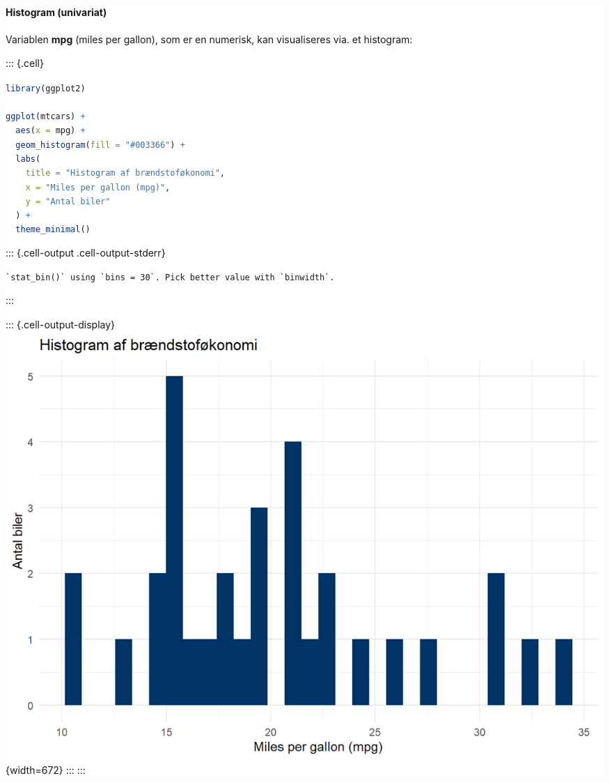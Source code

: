 

#### Histogram (univariat)

Variablen **mpg** (miles per gallon), som er en numerisk, kan visualiseres via. et histogram:



::: {.cell}

```{.r .cell-code}
library(ggplot2)

ggplot(mtcars) +
  aes(x = mpg) +
  geom_histogram(fill = "#003366") +
  labs(
    title = "Histogram af brændstoføkonomi",
    x = "Miles per gallon (mpg)",
    y = "Antal biler"
  ) +
  theme_minimal()
```

::: {.cell-output .cell-output-stderr}

```
`stat_bin()` using `bins = 30`. Pick better value with `binwidth`.
```


:::

::: {.cell-output-display}
![](kodeoversigt_files/figure-html/unnamed-chunk-35-1.png){width=672}
:::
:::
